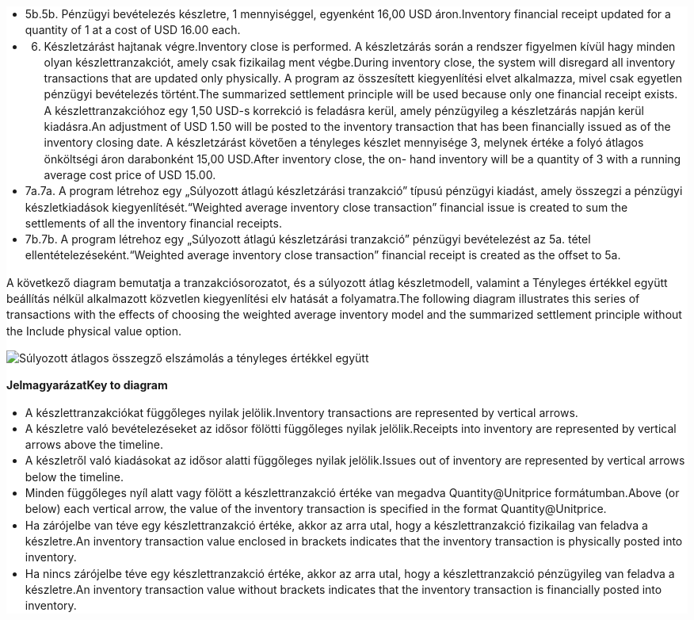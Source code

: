 -   <span data-ttu-id="5b1d9-270">5b.</span><span class="sxs-lookup"><span data-stu-id="5b1d9-270">5b.</span></span> <span data-ttu-id="5b1d9-271">Pénzügyi bevételezés készletre, 1 mennyiséggel, egyenként 16,00 USD áron.</span><span class="sxs-lookup"><span data-stu-id="5b1d9-271">Inventory financial receipt updated for a quantity of 1 at a cost of USD 16.00 each.</span></span>
-   6. <span data-ttu-id="5b1d9-272">Készletzárást hajtanak végre.</span><span class="sxs-lookup"><span data-stu-id="5b1d9-272">Inventory close is performed.</span></span> <span data-ttu-id="5b1d9-273">A készletzárás során a rendszer figyelmen kívül hagy minden olyan készlettranzakciót, amely csak fizikailag ment végbe.</span><span class="sxs-lookup"><span data-stu-id="5b1d9-273">During inventory close, the system will disregard all inventory transactions that are updated only physically.</span></span> <span data-ttu-id="5b1d9-274">A program az összesített kiegyenlítési elvet alkalmazza, mivel csak egyetlen pénzügyi bevételezés történt.</span><span class="sxs-lookup"><span data-stu-id="5b1d9-274">The summarized settlement principle will be used because only one financial receipt exists.</span></span> <span data-ttu-id="5b1d9-275">A készlettranzakcióhoz egy 1,50 USD-s korrekció is feladásra kerül, amely pénzügyileg a készletzárás napján kerül kiadásra.</span><span class="sxs-lookup"><span data-stu-id="5b1d9-275">An adjustment of USD 1.50 will be posted to the inventory transaction that has been financially issued as of the inventory closing date.</span></span> <span data-ttu-id="5b1d9-276">A készletzárást követően a tényleges készlet mennyisége 3, melynek értéke a folyó átlagos önköltségi áron darabonként 15,00 USD.</span><span class="sxs-lookup"><span data-stu-id="5b1d9-276">After inventory close, the on- hand inventory will be a quantity of 3 with a running average cost price of USD 15.00.</span></span>
-   <span data-ttu-id="5b1d9-277">7a.</span><span class="sxs-lookup"><span data-stu-id="5b1d9-277">7a.</span></span> <span data-ttu-id="5b1d9-278">A program létrehoz egy „Súlyozott átlagú készletzárási tranzakció” típusú pénzügyi kiadást, amely összegzi a pénzügyi készletkiadások kiegyenlítését.</span><span class="sxs-lookup"><span data-stu-id="5b1d9-278">“Weighted average inventory close transaction” financial issue is created to sum the settlements of all the inventory financial receipts.</span></span>
-   <span data-ttu-id="5b1d9-279">7b.</span><span class="sxs-lookup"><span data-stu-id="5b1d9-279">7b.</span></span> <span data-ttu-id="5b1d9-280">A program létrehoz egy „Súlyozott átlagú készletzárási tranzakció” pénzügyi bevételezést az 5a. tétel ellentételezéseként.</span><span class="sxs-lookup"><span data-stu-id="5b1d9-280">“Weighted average inventory close transaction” financial receipt is created as the offset to 5a.</span></span>

<span data-ttu-id="5b1d9-281">A következő diagram bemutatja a tranzakciósorozatot, és a súlyozott átlag készletmodell, valamint a Tényleges értékkel együtt beállítás nélkül alkalmazott közvetlen kiegyenlítési elv hatását a folyamatra.</span><span class="sxs-lookup"><span data-stu-id="5b1d9-281">The following diagram illustrates this series of transactions with the effects of choosing the weighted average inventory model and the summarized settlement principle without the Include physical value option.</span></span> 

![Súlyozott átlagos összegző elszámolás a tényleges értékkel együtt](./media/weightedaveragesummarizedsettlementwithincludephysicalvalue.gif) 

<span data-ttu-id="5b1d9-283">**Jelmagyarázat**</span><span class="sxs-lookup"><span data-stu-id="5b1d9-283">**Key to diagram**</span></span>
-   <span data-ttu-id="5b1d9-284">A készlettranzakciókat függőleges nyilak jelölik.</span><span class="sxs-lookup"><span data-stu-id="5b1d9-284">Inventory transactions are represented by vertical arrows.</span></span>
-   <span data-ttu-id="5b1d9-285">A készletre való bevételezéseket az idősor fölötti függőleges nyilak jelölik.</span><span class="sxs-lookup"><span data-stu-id="5b1d9-285">Receipts into inventory are represented by vertical arrows above the timeline.</span></span>
-   <span data-ttu-id="5b1d9-286">A készletről való kiadásokat az idősor alatti függőleges nyilak jelölik.</span><span class="sxs-lookup"><span data-stu-id="5b1d9-286">Issues out of inventory are represented by vertical arrows below the timeline.</span></span>
-   <span data-ttu-id="5b1d9-287">Minden függőleges nyíl alatt vagy fölött a készlettranzakció értéke van megadva Quantity@Unitprice formátumban.</span><span class="sxs-lookup"><span data-stu-id="5b1d9-287">Above (or below) each vertical arrow, the value of the inventory transaction is specified in the format Quantity@Unitprice.</span></span>
-   <span data-ttu-id="5b1d9-288">Ha zárójelbe van téve egy készlettranzakció értéke, akkor az arra utal, hogy a készlettranzakció fizikailag van feladva a készletre.</span><span class="sxs-lookup"><span data-stu-id="5b1d9-288">An inventory transaction value enclosed in brackets indicates that the inventory transaction is physically posted into inventory.</span></span>
-   <span data-ttu-id="5b1d9-289">Ha nincs zárójelbe téve egy készlettranzakció értéke, akkor az arra utal, hogy a készlettranzakció pénzügyileg van feladva a készletre.</span><span class="sxs-lookup"><span data-stu-id="5b1d9-289">An inventory transaction value without brackets indicates that the inventory transaction is financially posted into inventory.</span></span>